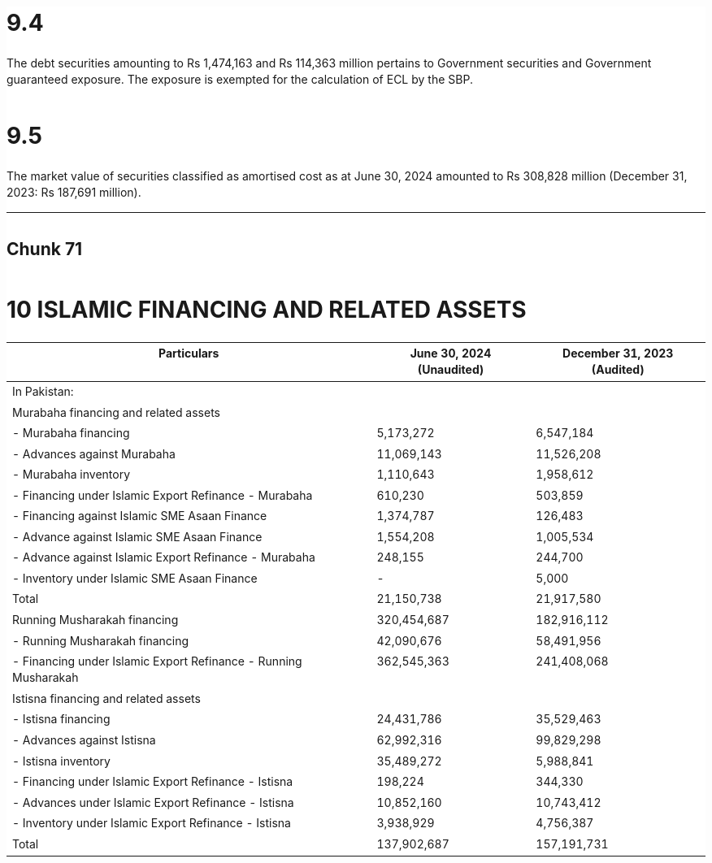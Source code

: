 # 9.4

The debt securities amounting to Rs 1,474,163 and Rs 114,363 million pertains to Government securities and Government guaranteed exposure. The exposure is exempted for the calculation of ECL by the SBP.

# 9.5

The market value of securities classified as amortised cost as at June 30, 2024 amounted to Rs 308,828 million (December 31, 2023: Rs 187,691 million).

---

## Chunk 71

# 10 ISLAMIC FINANCING AND RELATED ASSETS

|Particulars|June 30, 2024 (Unaudited)|December 31, 2023 (Audited)|
|---|---|---|
|In Pakistan:| | |
|Murabaha financing and related assets| | |
|- Murabaha financing|5,173,272|6,547,184|
|- Advances against Murabaha|11,069,143|11,526,208|
|- Murabaha inventory|1,110,643|1,958,612|
|- Financing under Islamic Export Refinance - Murabaha|610,230|503,859|
|- Financing against Islamic SME Asaan Finance|1,374,787|126,483|
|- Advance against Islamic SME Asaan Finance|1,554,208|1,005,534|
|- Advance against Islamic Export Refinance - Murabaha|248,155|244,700|
|- Inventory under Islamic SME Asaan Finance|-|5,000|
|Total|21,150,738|21,917,580|
|Running Musharakah financing|320,454,687|182,916,112|
|- Running Musharakah financing|42,090,676|58,491,956|
|- Financing under Islamic Export Refinance - Running Musharakah|362,545,363|241,408,068|
|Istisna financing and related assets| | |
|- Istisna financing|24,431,786|35,529,463|
|- Advances against Istisna|62,992,316|99,829,298|
|- Istisna inventory|35,489,272|5,988,841|
|- Financing under Islamic Export Refinance - Istisna|198,224|344,330|
|- Advances under Islamic Export Refinance - Istisna|10,852,160|10,743,412|
|- Inventory under Islamic Export Refinance - Istisna|3,938,929|4,756,387|
|Total|137,902,687|157,191,731|
